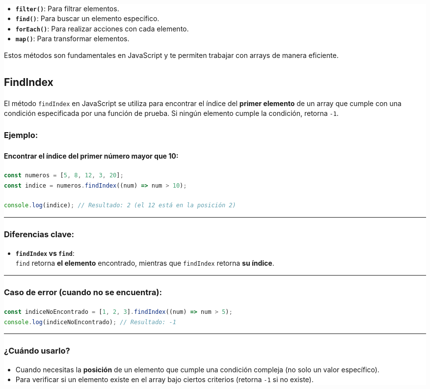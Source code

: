 - **`filter()`**: Para filtrar elementos.
- **`find()`**: Para buscar un elemento específico.
- **`forEach()`**: Para realizar acciones con cada elemento.
- **`map()`**: Para transformar elementos.

Estos métodos son fundamentales en JavaScript y te permiten trabajar con arrays de manera eficiente.

## FindIndex

El método `findIndex` en JavaScript se utiliza para encontrar el índice del **primer elemento** de un array que cumple con una condición especificada por una función de prueba. Si ningún elemento cumple la condición, retorna `-1`.

### Ejemplo:

#### Encontrar el índice del primer número mayor que 10:

```javascript
const numeros = [5, 8, 12, 3, 20];
const indice = numeros.findIndex((num) => num > 10);

console.log(indice); // Resultado: 2 (el 12 está en la posición 2)
```

---

### Diferencias clave:

- **`findIndex` vs `find`**:  
  `find` retorna **el elemento** encontrado, mientras que `findIndex` retorna **su índice**.

---

### Caso de error (cuando no se encuentra):

```javascript
const indiceNoEncontrado = [1, 2, 3].findIndex((num) => num > 5);
console.log(indiceNoEncontrado); // Resultado: -1
```

---

### ¿Cuándo usarlo?

- Cuando necesitas la **posición** de un elemento que cumple una condición compleja (no solo un valor específico).
- Para verificar si un elemento existe en el array bajo ciertos criterios (retorna `-1` si no existe).
